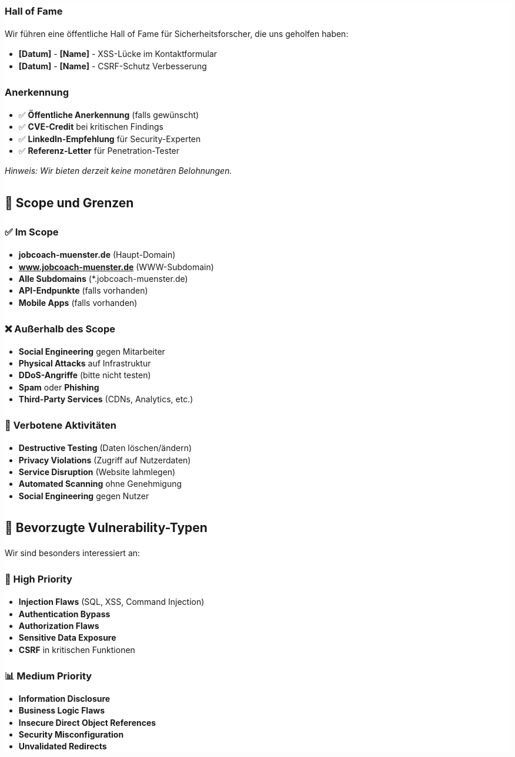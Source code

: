 ### Hall of Fame
Wir führen eine öffentliche Hall of Fame für Sicherheitsforscher, die uns geholfen haben:

- **[Datum]** - **[Name]** - XSS-Lücke im Kontaktformular
- **[Datum]** - **[Name]** - CSRF-Schutz Verbesserung

### Anerkennung
- ✅ **Öffentliche Anerkennung** (falls gewünscht)
- ✅ **CVE-Credit** bei kritischen Findings
- ✅ **LinkedIn-Empfehlung** für Security-Experten
- ✅ **Referenz-Letter** für Penetration-Tester

*Hinweis: Wir bieten derzeit keine monetären Belohnungen.*

## 🔐 Scope und Grenzen

### ✅ Im Scope
- **jobcoach-muenster.de** (Haupt-Domain)
- **www.jobcoach-muenster.de** (WWW-Subdomain)
- **Alle Subdomains** (*.jobcoach-muenster.de)
- **API-Endpunkte** (falls vorhanden)
- **Mobile Apps** (falls vorhanden)

### ❌ Außerhalb des Scope
- **Social Engineering** gegen Mitarbeiter
- **Physical Attacks** auf Infrastruktur
- **DDoS-Angriffe** (bitte nicht testen)
- **Spam** oder **Phishing**
- **Third-Party Services** (CDNs, Analytics, etc.)

### 🚫 Verbotene Aktivitäten
- **Destructive Testing** (Daten löschen/ändern)
- **Privacy Violations** (Zugriff auf Nutzerdaten)
- **Service Disruption** (Website lahmlegen)
- **Automated Scanning** ohne Genehmigung
- **Social Engineering** gegen Nutzer

## 🔧 Bevorzugte Vulnerability-Typen

Wir sind besonders interessiert an:

### 🎯 High Priority
- **Injection Flaws** (SQL, XSS, Command Injection)
- **Authentication Bypass**
- **Authorization Flaws**
- **Sensitive Data Exposure**
- **CSRF** in kritischen Funktionen

### 📊 Medium Priority
- **Information Disclosure**
- **Business Logic Flaws**
- **Insecure Direct Object References**
- **Security Misconfiguration**
- **Unvalidated Redirects**
